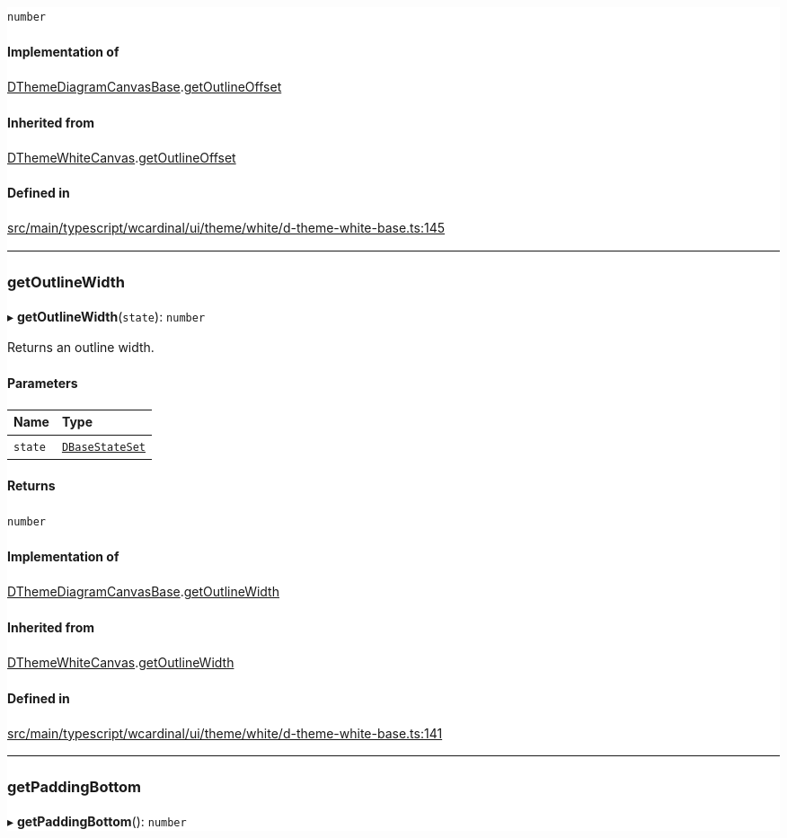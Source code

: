 `number`

#### Implementation of

[DThemeDiagramCanvasBase](../interfaces/DThemeDiagramCanvasBase.md).[getOutlineOffset](../interfaces/DThemeDiagramCanvasBase.md#getoutlineoffset)

#### Inherited from

[DThemeWhiteCanvas](DThemeWhiteCanvas.md).[getOutlineOffset](DThemeWhiteCanvas.md#getoutlineoffset)

#### Defined in

[src/main/typescript/wcardinal/ui/theme/white/d-theme-white-base.ts:145](https://github.com/winter-cardinal/winter-cardinal-ui/blob/v0.199.0/src/main/typescript/wcardinal/ui/theme/white/d-theme-white-base.ts#L145)

___

### getOutlineWidth

▸ **getOutlineWidth**(`state`): `number`

Returns an outline width.

#### Parameters

| Name | Type |
| :------ | :------ |
| `state` | [`DBaseStateSet`](../interfaces/DBaseStateSet.md) |

#### Returns

`number`

#### Implementation of

[DThemeDiagramCanvasBase](../interfaces/DThemeDiagramCanvasBase.md).[getOutlineWidth](../interfaces/DThemeDiagramCanvasBase.md#getoutlinewidth)

#### Inherited from

[DThemeWhiteCanvas](DThemeWhiteCanvas.md).[getOutlineWidth](DThemeWhiteCanvas.md#getoutlinewidth)

#### Defined in

[src/main/typescript/wcardinal/ui/theme/white/d-theme-white-base.ts:141](https://github.com/winter-cardinal/winter-cardinal-ui/blob/v0.199.0/src/main/typescript/wcardinal/ui/theme/white/d-theme-white-base.ts#L141)

___

### getPaddingBottom

▸ **getPaddingBottom**(): `number`
